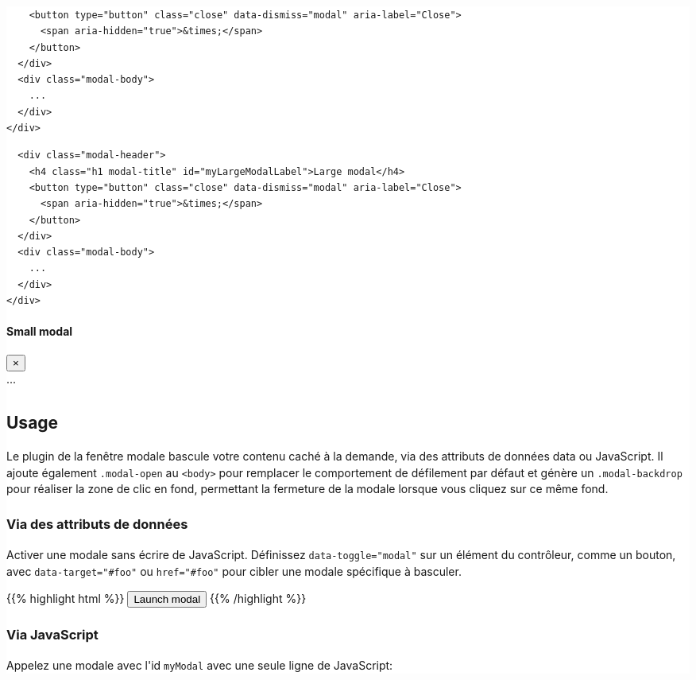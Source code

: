         <button type="button" class="close" data-dismiss="modal" aria-label="Close">
          <span aria-hidden="true">&times;</span>
        </button>
      </div>
      <div class="modal-body">
        ...
      </div>
    </div>
  </div>
</div>

<div class="modal fade bd-example-modal-lg" tabindex="-1" role="dialog" aria-labelledby="myLargeModalLabel" aria-hidden="true">
  <div class="modal-dialog modal-lg">
    <div class="modal-content">

      <div class="modal-header">
        <h4 class="h1 modal-title" id="myLargeModalLabel">Large modal</h4>
        <button type="button" class="close" data-dismiss="modal" aria-label="Close">
          <span aria-hidden="true">&times;</span>
        </button>
      </div>
      <div class="modal-body">
        ...
      </div>
    </div>
  </div>
</div>

<div class="modal fade bd-example-modal-sm" tabindex="-1" role="dialog" aria-labelledby="mySmallModalLabel" aria-hidden="true">
  <div class="modal-dialog modal-sm">
    <div class="modal-content">
      <div class="modal-header">
        <h4 class="h1 modal-title" id="mySmallModalLabel">Small modal</h4>
        <button type="button" class="close" data-dismiss="modal" aria-label="Close">
          <span aria-hidden="true">&times;</span>
        </button>
      </div>
      <div class="modal-body">
        ...
      </div>
    </div>
  </div>
</div>

## Usage

Le plugin de la fenêtre modale bascule votre contenu caché à la demande, via des attributs de données data ou JavaScript. Il ajoute également `.modal-open` au `<body>` pour remplacer le comportement de défilement par défaut et génère un `.modal-backdrop` pour réaliser la zone de clic en fond, permettant la fermeture de la modale lorsque vous cliquez sur ce même fond.

### Via des attributs de données

Activer une modale sans écrire de JavaScript. Définissez `data-toggle="modal"` sur un élément du contrôleur, comme un bouton, avec `data-target="#foo"` ou `href="#foo"` pour cibler une modale spécifique à basculer.

{{% highlight html %}}
<button type="button" data-toggle="modal" data-target="#myModal">Launch modal</button>
{{% /highlight %}}

### Via JavaScript

Appelez une modale avec l'id `myModal` avec une seule ligne de JavaScript: